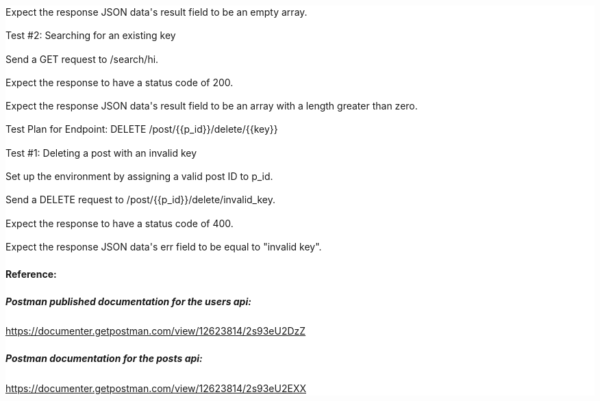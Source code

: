 Expect the response JSON data's result field to be an empty array.

  

Test #2: Searching for an existing key

  

Send a GET request to /search/hi.

Expect the response to have a status code of 200.

Expect the response JSON data's result field to be an array with a length greater than zero.

Test Plan for Endpoint: DELETE /post/{{p_id}}/delete/{{key}}

  

Test #1: Deleting a post with an invalid key

  

Set up the environment by assigning a valid post ID to p_id.

Send a DELETE request to /post/{{p_id}}/delete/invalid_key.

Expect the response to have a status code of 400.

Expect the response JSON data's err field to be equal to "invalid key".

  

#### Reference:
##### Postman published documentation for the users api:
https://documenter.getpostman.com/view/12623814/2s93eU2DzZ

##### Postman documentation for the posts api:
https://documenter.getpostman.com/view/12623814/2s93eU2EXX